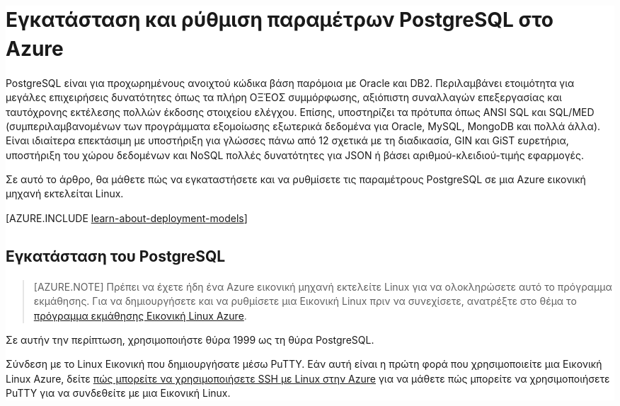<properties
    pageTitle="Ρύθμιση του PostgreSQL σε μια Εικονική Linux | Microsoft Azure"
    description="Μάθετε πώς μπορείτε να εγκαταστήσετε και να ρυθμίσετε τις παραμέτρους PostgreSQL σε μια εικονική μηχανή Linux στο Azure"
    services="virtual-machines-linux"
    documentationCenter=""
    authors="SuperScottz"
    manager="timlt"
    editor=""
    tags="azure-resource-manager,azure-service-management"/>

<tags
    ms.service="virtual-machines-linux"
    ms.devlang="na"
    ms.topic="article"
    ms.tgt_pltfrm="vm-linux"
    ms.workload="infrastructure-services"
    ms.date="02/01/2016"
    ms.author="mingzhan"/>


# <a name="install-and-configure-postgresql-on-azure"></a>Εγκατάσταση και ρύθμιση παραμέτρων PostgreSQL στο Azure

PostgreSQL είναι για προχωρημένους ανοιχτού κώδικα βάση παρόμοια με Oracle και DB2. Περιλαμβάνει ετοιμότητα για μεγάλες επιχειρήσεις δυνατότητες όπως τα πλήρη ΟΞΈΟΣ συμμόρφωσης, αξιόπιστη συναλλαγών επεξεργασίας και ταυτόχρονης εκτέλεσης πολλών έκδοσης στοιχείου ελέγχου. Επίσης, υποστηρίζει τα πρότυπα όπως ANSI SQL και SQL/MED (συμπεριλαμβανομένων των προγράμματα εξομοίωσης εξωτερικά δεδομένα για Oracle, MySQL, MongoDB και πολλά άλλα). Είναι ιδιαίτερα επεκτάσιμη με υποστήριξη για γλώσσες πάνω από 12 σχετικά με τη διαδικασία, GIN και GiST ευρετήρια, υποστήριξη του χώρου δεδομένων και NoSQL πολλές δυνατότητες για JSON ή βάσει αριθμού-κλειδιού-τιμής εφαρμογές.

Σε αυτό το άρθρο, θα μάθετε πώς να εγκαταστήσετε και να ρυθμίσετε τις παραμέτρους PostgreSQL σε μια Azure εικονική μηχανή εκτελείται Linux.


[AZURE.INCLUDE [learn-about-deployment-models](../../includes/learn-about-deployment-models-both-include.md)]


## <a name="install-postgresql"></a>Εγκατάσταση του PostgreSQL

> [AZURE.NOTE] Πρέπει να έχετε ήδη ένα Azure εικονική μηχανή εκτελείτε Linux για να ολοκληρώσετε αυτό το πρόγραμμα εκμάθησης. Για να δημιουργήσετε και να ρυθμίσετε μια Εικονική Linux πριν να συνεχίσετε, ανατρέξτε στο θέμα το [πρόγραμμα εκμάθησης Εικονική Linux Azure](virtual-machines-linux-quick-create-cli.md).

Σε αυτήν την περίπτωση, χρησιμοποιήστε θύρα 1999 ως τη θύρα PostgreSQL.  

Σύνδεση με το Linux Εικονική που δημιουργήσατε μέσω PuTTY. Εάν αυτή είναι η πρώτη φορά που χρησιμοποιείτε μια Εικονική Linux Azure, δείτε [πώς μπορείτε να χρησιμοποιήσετε SSH με Linux στην Azure](virtual-machines-linux-mac-create-ssh-keys.md) για να μάθετε πώς μπορείτε να χρησιμοποιήσετε PuTTY για να συνδεθείτε με μια Εικονική Linux.
